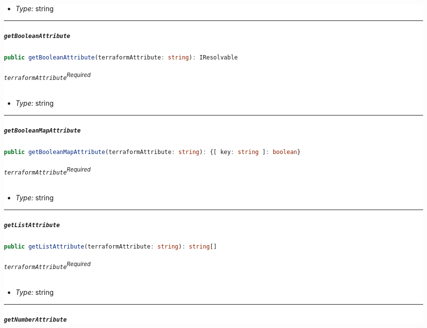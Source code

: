 - *Type:* string

---

##### `getBooleanAttribute` <a name="getBooleanAttribute" id="@cdktf/provider-azurerm.cosmosdbGremlinDatabase.CosmosdbGremlinDatabaseTimeoutsOutputReference.getBooleanAttribute"></a>

```typescript
public getBooleanAttribute(terraformAttribute: string): IResolvable
```

###### `terraformAttribute`<sup>Required</sup> <a name="terraformAttribute" id="@cdktf/provider-azurerm.cosmosdbGremlinDatabase.CosmosdbGremlinDatabaseTimeoutsOutputReference.getBooleanAttribute.parameter.terraformAttribute"></a>

- *Type:* string

---

##### `getBooleanMapAttribute` <a name="getBooleanMapAttribute" id="@cdktf/provider-azurerm.cosmosdbGremlinDatabase.CosmosdbGremlinDatabaseTimeoutsOutputReference.getBooleanMapAttribute"></a>

```typescript
public getBooleanMapAttribute(terraformAttribute: string): {[ key: string ]: boolean}
```

###### `terraformAttribute`<sup>Required</sup> <a name="terraformAttribute" id="@cdktf/provider-azurerm.cosmosdbGremlinDatabase.CosmosdbGremlinDatabaseTimeoutsOutputReference.getBooleanMapAttribute.parameter.terraformAttribute"></a>

- *Type:* string

---

##### `getListAttribute` <a name="getListAttribute" id="@cdktf/provider-azurerm.cosmosdbGremlinDatabase.CosmosdbGremlinDatabaseTimeoutsOutputReference.getListAttribute"></a>

```typescript
public getListAttribute(terraformAttribute: string): string[]
```

###### `terraformAttribute`<sup>Required</sup> <a name="terraformAttribute" id="@cdktf/provider-azurerm.cosmosdbGremlinDatabase.CosmosdbGremlinDatabaseTimeoutsOutputReference.getListAttribute.parameter.terraformAttribute"></a>

- *Type:* string

---

##### `getNumberAttribute` <a name="getNumberAttribute" id="@cdktf/provider-azurerm.cosmosdbGremlinDatabase.CosmosdbGremlinDatabaseTimeoutsOutputReference.getNumberAttribute"></a>
